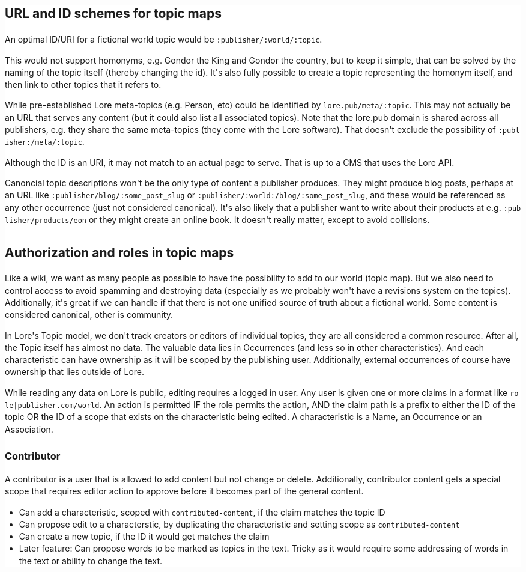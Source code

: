 ## URL and ID schemes for topic maps

An optimal ID/URI for a fictional world topic would be `:publisher/:world/:topic`.

This would not support homonyms, e.g. Gondor the King and Gondor the country, but to keep it simple, that can be solved by the naming of the topic itself (thereby changing the id). It's also fully possible to create a topic representing the homonym itself, and then link to other topics that it refers to.

While pre-established Lore meta-topics (e.g. Person, etc) could be identified by `lore.pub/meta/:topic`. This may not actually be an URL that serves any content (but it could also list all associated topics). Note that the lore.pub domain is shared across all publishers, e.g. they share the same meta-topics (they come with the Lore software). That doesn't exclude the possibility of `:publisher:/meta/:topic`.

Although the ID is an URI, it may not match to an actual page to serve. That is up to a CMS that uses the Lore API.

Canoncial topic descriptions won't be the only type of content a publisher produces. They might produce blog posts, perhaps at an URL like `:publisher/blog/:some_post_slug` or `:publisher/:world:/blog/:some_post_slug`, and these would be referenced as any other occurrence (just not considered canonical). It's also likely that a publisher want to write about their products at e.g. `:publisher/products/eon` or they might create an online book. It doesn't really matter, except to avoid collisions.

## Authorization and roles in topic maps

Like a wiki, we want as many people as possible to have the possibility to add to our world (topic map). But we also need to control access to avoid spamming and destroying data (especially as we probably won't have a revisions system on the topics). Additionally, it's great if we can handle if that there is not one unified source of truth about a fictional world. Some content is considered canonical, other is community. 

In Lore's Topic model, we don't track creators or editors of individual topics, they are all considered a common resource. After all, the Topic itself has almost no data. The valuable data lies in Occurrences (and less so in other characteristics). And each characteristic can have ownership as it will be scoped by the publishing user. Additionally, external occurrences of course have ownership that lies outside of Lore.

While reading any data on Lore is public, editing requires a logged in user. Any user is given one or more claims in a format like `role|publisher.com/world`. An action is permitted IF the role permits the action, AND the claim path is a prefix to either the ID of the topic OR the ID of a scope that exists on the characteristic being edited. A characteristic is a Name, an Occurrence or an Association.

### Contributor

A contributor is a user that is allowed to add content but not change or delete. Additionally, contributor content gets a special scope that requires editor action to approve before it becomes part of the general content.

- Can add a characteristic, scoped with `contributed-content`, if the claim matches the topic ID
- Can propose edit to a characterstic, by duplicating the characteristic and setting scope as `contributed-content`
- Can create a new topic, if the ID it would get matches the claim
- Later feature: Can propose words to be marked as topics in the text. Tricky as it would require some addressing of words in the text or ability to change the text.
